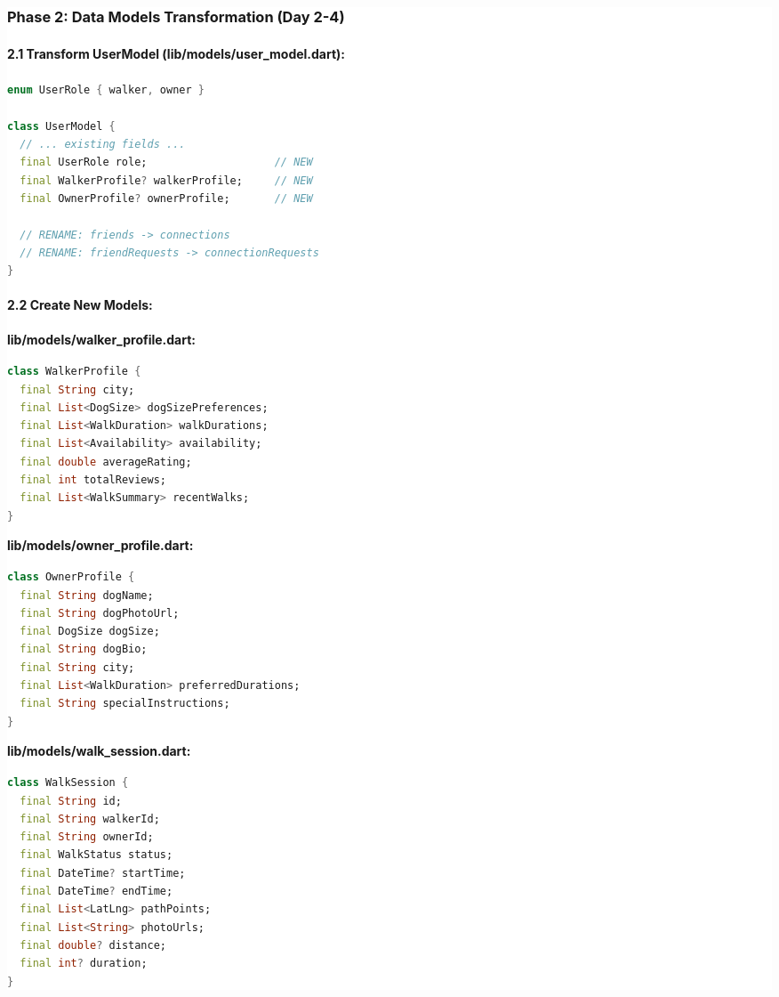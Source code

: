 
### Phase 2: Data Models Transformation (Day 2-4)

#### 2.1 Transform UserModel (lib/models/user_model.dart):
```dart
enum UserRole { walker, owner }

class UserModel {
  // ... existing fields ...
  final UserRole role;                    // NEW
  final WalkerProfile? walkerProfile;     // NEW  
  final OwnerProfile? ownerProfile;       // NEW
  
  // RENAME: friends -> connections
  // RENAME: friendRequests -> connectionRequests
}
```

#### 2.2 Create New Models:

**lib/models/walker_profile.dart:**
```dart
class WalkerProfile {
  final String city;
  final List<DogSize> dogSizePreferences;
  final List<WalkDuration> walkDurations;
  final List<Availability> availability;
  final double averageRating;
  final int totalReviews;
  final List<WalkSummary> recentWalks;
}
```

**lib/models/owner_profile.dart:**
```dart
class OwnerProfile {
  final String dogName;
  final String dogPhotoUrl;
  final DogSize dogSize;
  final String dogBio;
  final String city;
  final List<WalkDuration> preferredDurations;
  final String specialInstructions;
}
```

**lib/models/walk_session.dart:**
```dart
class WalkSession {
  final String id;
  final String walkerId;
  final String ownerId;
  final WalkStatus status;
  final DateTime? startTime;
  final DateTime? endTime;
  final List<LatLng> pathPoints;
  final List<String> photoUrls;
  final double? distance;
  final int? duration;
}
```
